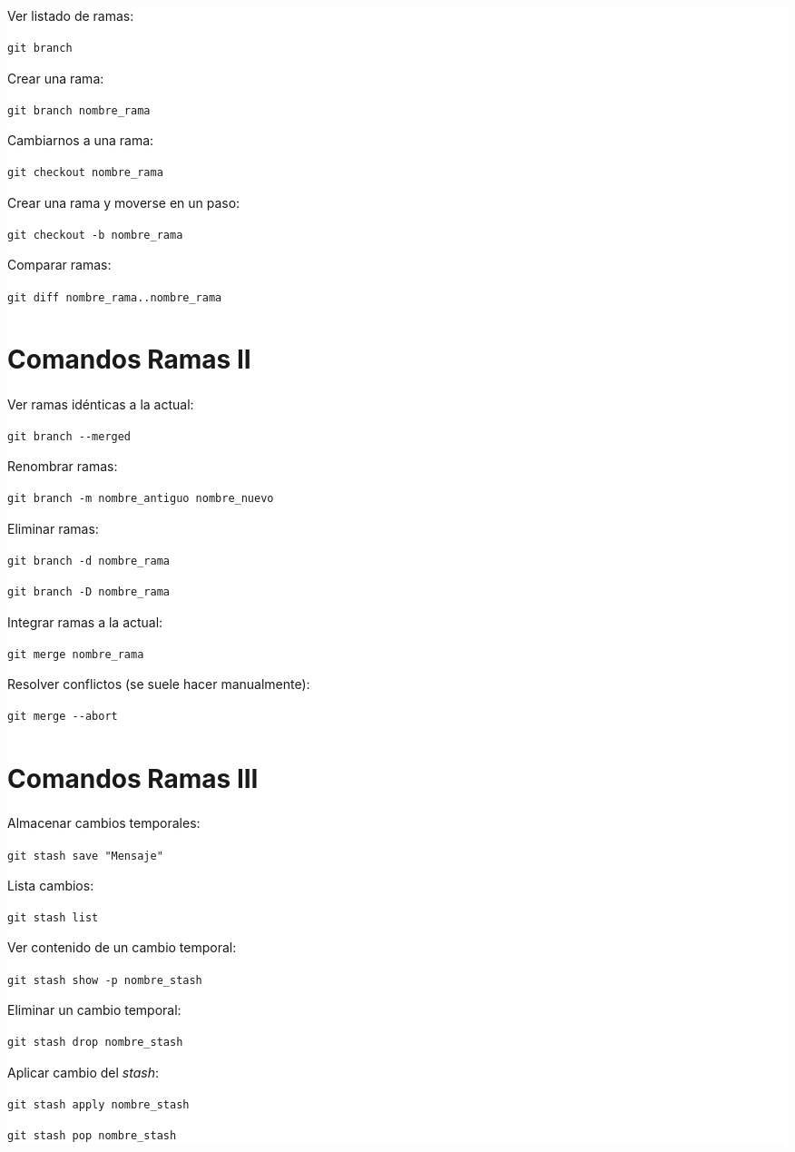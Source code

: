 Ver listado de ramas:

`git branch`

Crear una rama:

`git branch nombre_rama`

Cambiarnos a una rama:

`git checkout nombre_rama`

Crear una rama y moverse en un paso:

`git checkout -b nombre_rama`

Comparar ramas:

`git diff nombre_rama..nombre_rama`

# Comandos Ramas II

Ver ramas idénticas a la actual:

`git branch --merged`

Renombrar ramas:

`git branch -m nombre_antiguo nombre_nuevo`

Eliminar ramas:

`git branch -d nombre_rama`


`git branch -D nombre_rama`

Integrar ramas a la actual:

`git merge nombre_rama`

Resolver conflictos (se suele hacer manualmente):

`git merge --abort`

# Comandos Ramas III

Almacenar cambios temporales:

`git stash save "Mensaje"`

Lista cambios:

`git stash list`

Ver contenido de un cambio temporal:

`git stash show -p nombre_stash`

Eliminar un cambio temporal:

`git stash drop nombre_stash`

Aplicar cambio del *stash*:

`git stash apply nombre_stash`


`git stash pop nombre_stash`

